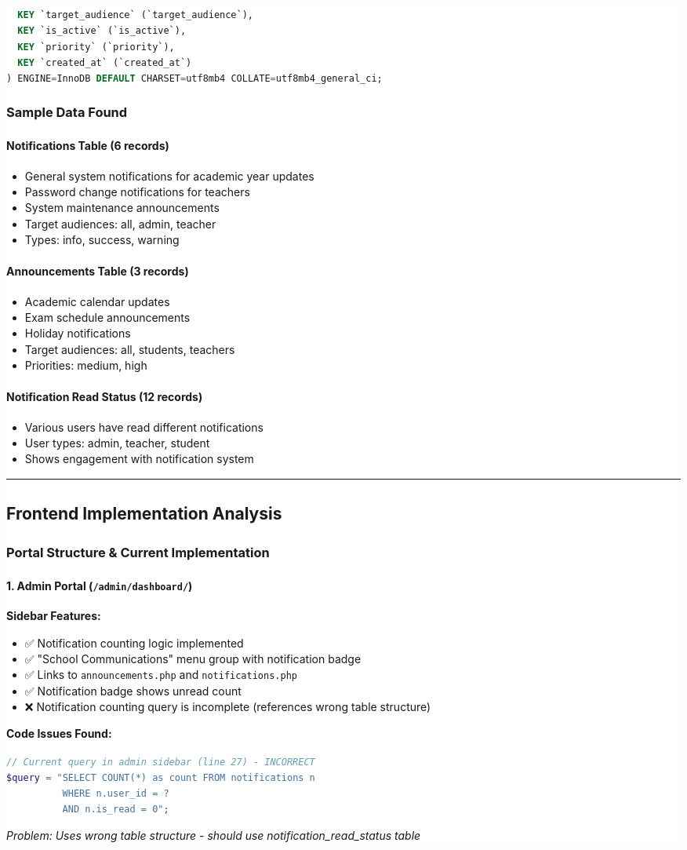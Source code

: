 ```sql
  KEY `target_audience` (`target_audience`),
  KEY `is_active` (`is_active`),
  KEY `priority` (`priority`),
  KEY `created_at` (`created_at`)
) ENGINE=InnoDB DEFAULT CHARSET=utf8mb4 COLLATE=utf8mb4_general_ci;
```

### Sample Data Found

#### Notifications Table (6 records)
- General system notifications for academic year updates
- Password change notifications for teachers
- System maintenance announcements
- Target audiences: all, admin, teacher
- Types: info, success, warning

#### Announcements Table (3 records)  
- Academic calendar updates
- Exam schedule announcements
- Holiday notifications
- Target audiences: all, students, teachers
- Priorities: medium, high

#### Notification Read Status (12 records)
- Various users have read different notifications
- User types: admin, teacher, student
- Shows engagement with notification system

---

## Frontend Implementation Analysis

### Portal Structure & Current Implementation

#### 1. Admin Portal (`/admin/dashboard/`)
**Sidebar Features:**
- ✅ Notification counting logic implemented
- ✅ "School Communications" menu group with notification badge
- ✅ Links to `announcements.php` and `notifications.php`
- ✅ Notification badge shows unread count
- ❌ Notification counting query is incomplete (references wrong table structure)

**Code Issues Found:**
```php
// Current query in admin sidebar (line 27) - INCORRECT
$query = "SELECT COUNT(*) as count FROM notifications n 
          WHERE n.user_id = ? 
          AND n.is_read = 0";
```
*Problem: Uses wrong table structure - should use notification_read_status table*
